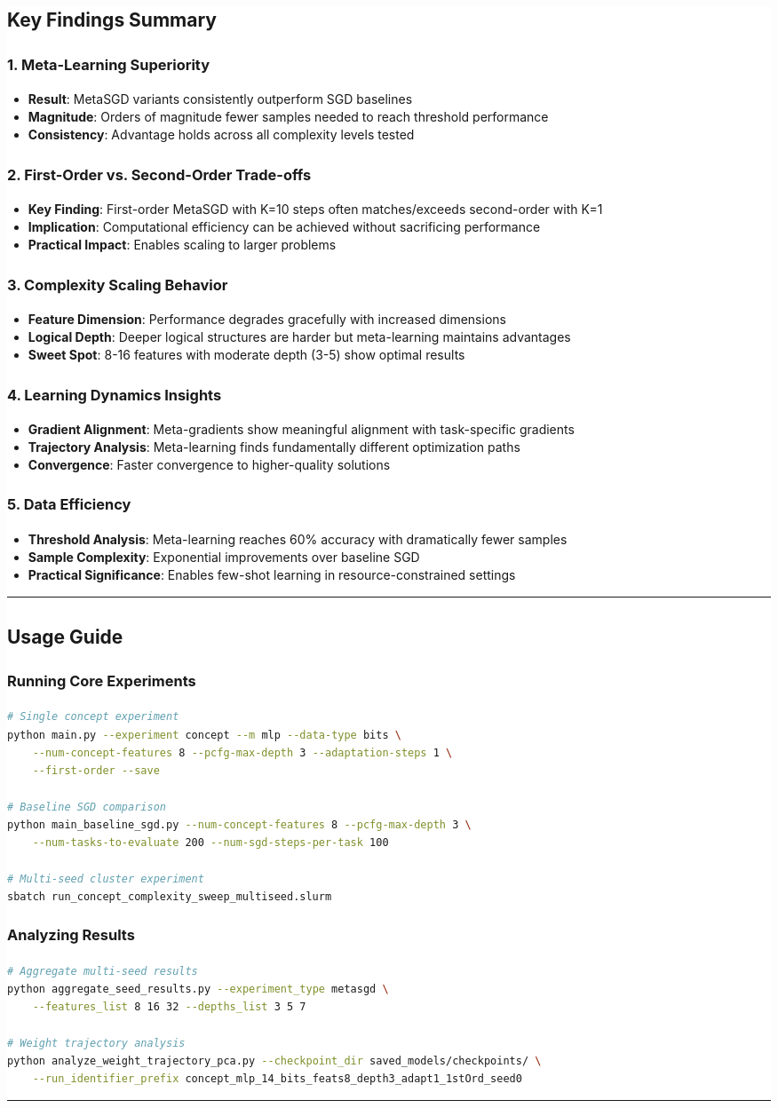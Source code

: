 ## Key Findings Summary

### 1. **Meta-Learning Superiority**
- **Result**: MetaSGD variants consistently outperform SGD baselines
- **Magnitude**: Orders of magnitude fewer samples needed to reach threshold performance
- **Consistency**: Advantage holds across all complexity levels tested

### 2. **First-Order vs. Second-Order Trade-offs**
- **Key Finding**: First-order MetaSGD with K=10 steps often matches/exceeds second-order with K=1
- **Implication**: Computational efficiency can be achieved without sacrificing performance
- **Practical Impact**: Enables scaling to larger problems

### 3. **Complexity Scaling Behavior**
- **Feature Dimension**: Performance degrades gracefully with increased dimensions
- **Logical Depth**: Deeper logical structures are harder but meta-learning maintains advantages
- **Sweet Spot**: 8-16 features with moderate depth (3-5) show optimal results

### 4. **Learning Dynamics Insights**
- **Gradient Alignment**: Meta-gradients show meaningful alignment with task-specific gradients
- **Trajectory Analysis**: Meta-learning finds fundamentally different optimization paths
- **Convergence**: Faster convergence to higher-quality solutions

### 5. **Data Efficiency**
- **Threshold Analysis**: Meta-learning reaches 60% accuracy with dramatically fewer samples
- **Sample Complexity**: Exponential improvements over baseline SGD
- **Practical Significance**: Enables few-shot learning in resource-constrained settings

---

## Usage Guide

### Running Core Experiments
```bash
# Single concept experiment
python main.py --experiment concept --m mlp --data-type bits \
    --num-concept-features 8 --pcfg-max-depth 3 --adaptation-steps 1 \
    --first-order --save

# Baseline SGD comparison
python main_baseline_sgd.py --num-concept-features 8 --pcfg-max-depth 3 \
    --num-tasks-to-evaluate 200 --num-sgd-steps-per-task 100

# Multi-seed cluster experiment
sbatch run_concept_complexity_sweep_multiseed.slurm
```

### Analyzing Results
```bash
# Aggregate multi-seed results
python aggregate_seed_results.py --experiment_type metasgd \
    --features_list 8 16 32 --depths_list 3 5 7

# Weight trajectory analysis
python analyze_weight_trajectory_pca.py --checkpoint_dir saved_models/checkpoints/ \
    --run_identifier_prefix concept_mlp_14_bits_feats8_depth3_adapt1_1stOrd_seed0
```

---